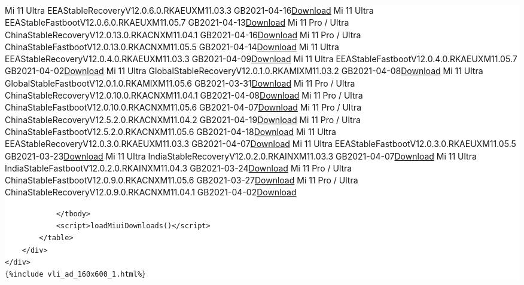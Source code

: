 <tr><td>Mi 11 Ultra EEA</td><td>Stable</td><td>Recovery</td><td>V12.0.6.0.RKAEUXM</td><td>11.0</td><td>3.3 GB</td><td>2021-04-16</td><td><a href="/miui/star/stable/V12.0.6.0.RKAEUXM/">Download</a></td></tr>
<tr><td>Mi 11 Ultra EEA</td><td>Stable</td><td>Fastboot</td><td>V12.0.6.0.RKAEUXM</td><td>11.0</td><td>5.7 GB</td><td>2021-04-13</td><td><a href="/miui/star/stable/V12.0.6.0.RKAEUXM/">Download</a></td></tr>
<tr><td>Mi 11 Pro / Ultra China</td><td>Stable</td><td>Recovery</td><td>V12.0.13.0.RKACNXM</td><td>11.0</td><td>4.1 GB</td><td>2021-04-16</td><td><a href="/miui/star/stable/V12.0.13.0.RKACNXM/">Download</a></td></tr>
<tr><td>Mi 11 Pro / Ultra China</td><td>Stable</td><td>Fastboot</td><td>V12.0.13.0.RKACNXM</td><td>11.0</td><td>5.5 GB</td><td>2021-04-14</td><td><a href="/miui/star/stable/V12.0.13.0.RKACNXM/">Download</a></td></tr>
<tr><td>Mi 11 Ultra EEA</td><td>Stable</td><td>Recovery</td><td>V12.0.4.0.RKAEUXM</td><td>11.0</td><td>3.3 GB</td><td>2021-04-09</td><td><a href="/miui/star/stable/V12.0.4.0.RKAEUXM/">Download</a></td></tr>
<tr><td>Mi 11 Ultra EEA</td><td>Stable</td><td>Fastboot</td><td>V12.0.4.0.RKAEUXM</td><td>11.0</td><td>5.7 GB</td><td>2021-04-02</td><td><a href="/miui/star/stable/V12.0.4.0.RKAEUXM/">Download</a></td></tr>
<tr><td>Mi 11 Ultra Global</td><td>Stable</td><td>Recovery</td><td>V12.0.1.0.RKAMIXM</td><td>11.0</td><td>3.2 GB</td><td>2021-04-08</td><td><a href="/miui/star/stable/V12.0.1.0.RKAMIXM/">Download</a></td></tr>
<tr><td>Mi 11 Ultra Global</td><td>Stable</td><td>Fastboot</td><td>V12.0.1.0.RKAMIXM</td><td>11.0</td><td>5.6 GB</td><td>2021-03-31</td><td><a href="/miui/star/stable/V12.0.1.0.RKAMIXM/">Download</a></td></tr>
<tr><td>Mi 11 Pro / Ultra China</td><td>Stable</td><td>Recovery</td><td>V12.0.10.0.RKACNXM</td><td>11.0</td><td>4.1 GB</td><td>2021-04-08</td><td><a href="/miui/star/stable/V12.0.10.0.RKACNXM/">Download</a></td></tr>
<tr><td>Mi 11 Pro / Ultra China</td><td>Stable</td><td>Fastboot</td><td>V12.0.10.0.RKACNXM</td><td>11.0</td><td>5.6 GB</td><td>2021-04-07</td><td><a href="/miui/star/stable/V12.0.10.0.RKACNXM/">Download</a></td></tr>
<tr><td>Mi 11 Pro / Ultra China</td><td>Stable</td><td>Recovery</td><td>V12.5.2.0.RKACNXM</td><td>11.0</td><td>4.2 GB</td><td>2021-04-19</td><td><a href="/miui/star/stable/V12.5.2.0.RKACNXM/">Download</a></td></tr>
<tr><td>Mi 11 Pro / Ultra China</td><td>Stable</td><td>Fastboot</td><td>V12.5.2.0.RKACNXM</td><td>11.0</td><td>5.6 GB</td><td>2021-04-18</td><td><a href="/miui/star/stable/V12.5.2.0.RKACNXM/">Download</a></td></tr>
<tr><td>Mi 11 Ultra EEA</td><td>Stable</td><td>Recovery</td><td>V12.0.3.0.RKAEUXM</td><td>11.0</td><td>3.3 GB</td><td>2021-04-07</td><td><a href="/miui/star/stable/V12.0.3.0.RKAEUXM/">Download</a></td></tr>
<tr><td>Mi 11 Ultra EEA</td><td>Stable</td><td>Fastboot</td><td>V12.0.3.0.RKAEUXM</td><td>11.0</td><td>5.5 GB</td><td>2021-03-23</td><td><a href="/miui/star/stable/V12.0.3.0.RKAEUXM/">Download</a></td></tr>
<tr><td>Mi 11 Ultra India</td><td>Stable</td><td>Recovery</td><td>V12.0.2.0.RKAINXM</td><td>11.0</td><td>3.3 GB</td><td>2021-04-07</td><td><a href="/miui/star/stable/V12.0.2.0.RKAINXM/">Download</a></td></tr>
<tr><td>Mi 11 Ultra India</td><td>Stable</td><td>Fastboot</td><td>V12.0.2.0.RKAINXM</td><td>11.0</td><td>4.3 GB</td><td>2021-03-24</td><td><a href="/miui/star/stable/V12.0.2.0.RKAINXM/">Download</a></td></tr>
<tr><td>Mi 11 Pro / Ultra China</td><td>Stable</td><td>Fastboot</td><td>V12.0.9.0.RKACNXM</td><td>11.0</td><td>5.6 GB</td><td>2021-03-27</td><td><a href="/miui/star/stable/V12.0.9.0.RKACNXM/">Download</a></td></tr>
<tr><td>Mi 11 Pro / Ultra China</td><td>Stable</td><td>Recovery</td><td>V12.0.9.0.RKACNXM</td><td>11.0</td><td>4.1 GB</td><td>2021-04-02</td><td><a href="/miui/star/stable/V12.0.9.0.RKACNXM/">Download</a></td></tr>

                </tbody>
                <script>loadMiuiDownloads()</script>
            </table>
        </div>
    </div>
    {%include vli_ad_160x600_1.html%}
</div>
